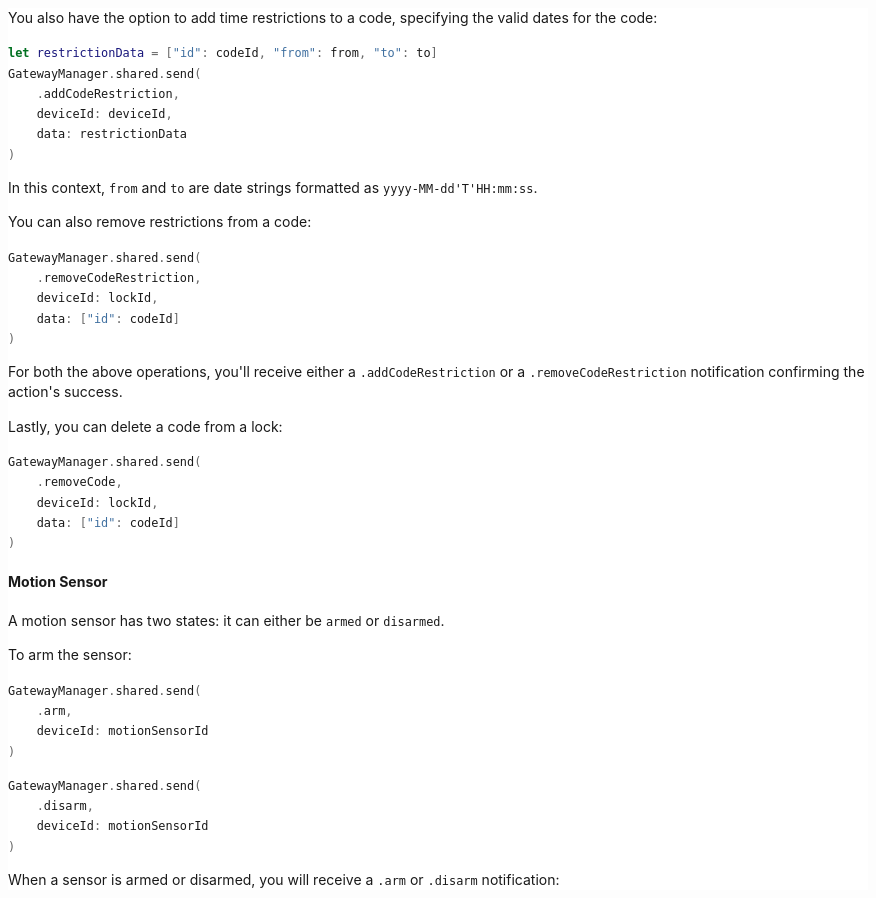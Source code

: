 You also have the option to add time restrictions to a code, specifying the valid dates for the code:

```swift
let restrictionData = ["id": codeId, "from": from, "to": to]
GatewayManager.shared.send(
    .addCodeRestriction,
    deviceId: deviceId,
    data: restrictionData
)
```

In this context, `from` and `to` are date strings formatted as `yyyy-MM-dd'T'HH:mm:ss`.

You can also remove restrictions from a code:

```swift
GatewayManager.shared.send(
    .removeCodeRestriction,
    deviceId: lockId,
    data: ["id": codeId]
)
```

For both the above operations, you'll receive either a `.addCodeRestriction` or a `.removeCodeRestriction` notification confirming the action's success.

Lastly, you can delete a code from a lock:

```swift
GatewayManager.shared.send(
    .removeCode,
    deviceId: lockId,
    data: ["id": codeId]
)
```

#### Motion Sensor

A motion sensor has two states: it can either be `armed` or `disarmed`.

To arm the sensor:

```swift
GatewayManager.shared.send(
    .arm,
    deviceId: motionSensorId
)
```

```swift
GatewayManager.shared.send(
    .disarm,
    deviceId: motionSensorId
)
```

When a sensor is armed or disarmed, you will receive a `.arm` or `.disarm` notification:
